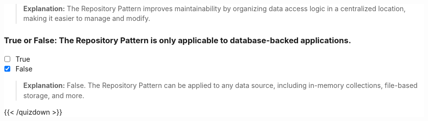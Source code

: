 > **Explanation:** The Repository Pattern improves maintainability by organizing data access logic in a centralized location, making it easier to manage and modify.

### True or False: The Repository Pattern is only applicable to database-backed applications.

- [ ] True
- [x] False

> **Explanation:** False. The Repository Pattern can be applied to any data source, including in-memory collections, file-based storage, and more.

{{< /quizdown >}}
